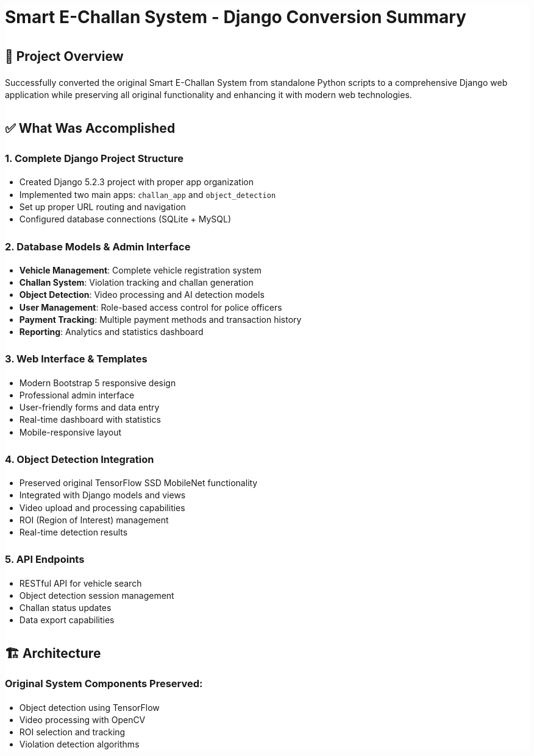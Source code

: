 # Smart E-Challan System - Django Conversion Summary

## 🎯 Project Overview

Successfully converted the original Smart E-Challan System from standalone Python scripts to a comprehensive Django web application while preserving all original functionality and enhancing it with modern web technologies.

## ✅ What Was Accomplished

### 1. **Complete Django Project Structure**
- Created Django 5.2.3 project with proper app organization
- Implemented two main apps: `challan_app` and `object_detection`
- Set up proper URL routing and navigation
- Configured database connections (SQLite + MySQL)

### 2. **Database Models & Admin Interface**
- **Vehicle Management**: Complete vehicle registration system
- **Challan System**: Violation tracking and challan generation
- **Object Detection**: Video processing and AI detection models
- **User Management**: Role-based access control for police officers
- **Payment Tracking**: Multiple payment methods and transaction history
- **Reporting**: Analytics and statistics dashboard

### 3. **Web Interface & Templates**
- Modern Bootstrap 5 responsive design
- Professional admin interface
- User-friendly forms and data entry
- Real-time dashboard with statistics
- Mobile-responsive layout

### 4. **Object Detection Integration**
- Preserved original TensorFlow SSD MobileNet functionality
- Integrated with Django models and views
- Video upload and processing capabilities
- ROI (Region of Interest) management
- Real-time detection results

### 5. **API Endpoints**
- RESTful API for vehicle search
- Object detection session management
- Challan status updates
- Data export capabilities

## 🏗️ Architecture

### **Original System Components Preserved:**
- Object detection using TensorFlow
- Video processing with OpenCV
- ROI selection and tracking
- Violation detection algorithms
